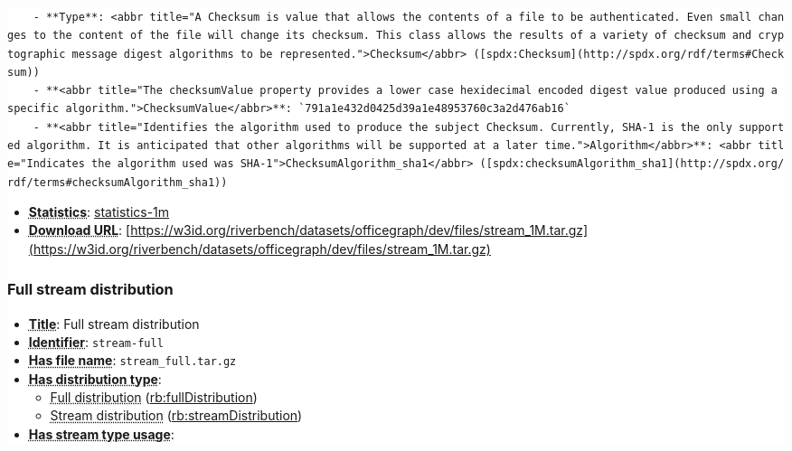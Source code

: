         - **Type**: <abbr title="A Checksum is value that allows the contents of a file to be authenticated. Even small changes to the content of the file will change its checksum. This class allows the results of a variety of checksum and cryptographic message digest algorithms to be represented.">Checksum</abbr> ([spdx:Checksum](http://spdx.org/rdf/terms#Checksum))
        - **<abbr title="The checksumValue property provides a lower case hexidecimal encoded digest value produced using a specific algorithm.">ChecksumValue</abbr>**: `791a1e432d0425d39a1e48953760c3a2d476ab16`
        - **<abbr title="Identifies the algorithm used to produce the subject Checksum. Currently, SHA-1 is the only supported algorithm. It is anticipated that other algorithms will be supported at a later time.">Algorithm</abbr>**: <abbr title="Indicates the algorithm used was SHA-1">ChecksumAlgorithm_sha1</abbr> ([spdx:checksumAlgorithm_sha1](http://spdx.org/rdf/terms#checksumAlgorithm_sha1))
- **<abbr title="Indicates the grouping (set) of statistics for a given distribution. Multiple distributions can share one set of statistics, but a distribution must have exactly one statistics set.">Statistics</abbr>**: [statistics-1m](#statistics-1m)
- **<abbr title="The URL of the downloadable file in a given format. E.g. CSV file or RDF file. The format is indicated by the distribution's dcterms:format and/or dcat:mediaType.">Download URL</abbr>**: [https://w3id.org/riverbench/datasets/officegraph/dev/files/stream_1M.tar.gz](https://w3id.org/riverbench/datasets/officegraph/dev/files/stream_1M.tar.gz)

### <a name="stream-full"></a> Full stream distribution

- **<abbr title="A name given to the resource.">Title</abbr>**: Full stream distribution
- **<abbr title="An unambiguous reference to the resource within a given context.">Identifier</abbr>**: `stream-full`
- **<abbr title="Canonical file name of this distribution">Has file name</abbr>**: `stream_full.tar.gz`
- **<abbr title="Indicates the type of RiverBench dataset distribution">Has distribution type</abbr>**: 
    - <abbr title="A full distribution, including all data in the dataset.">Full distribution</abbr> ([rb:fullDistribution](https://w3id.org/riverbench/schema/metadata#fullDistribution))
    - <abbr title="The dataset is distributed as a stream of RDF datasets or RDF graphs (grouped RDF stream in RDF-STaX).">Stream distribution</abbr> ([rb:streamDistribution](https://w3id.org/riverbench/schema/metadata#streamDistribution))
- **<abbr title="Inverse of stax:isUsageOf – indicates that the subject is related to a usage of an RDF stream type.  The subject for this property can be for example a published stream on the Web (e.g., vocals:RDFStream) or a scientific publication that discusses a usage of an RDF stream type.">Has stream type usage</abbr>**: 
